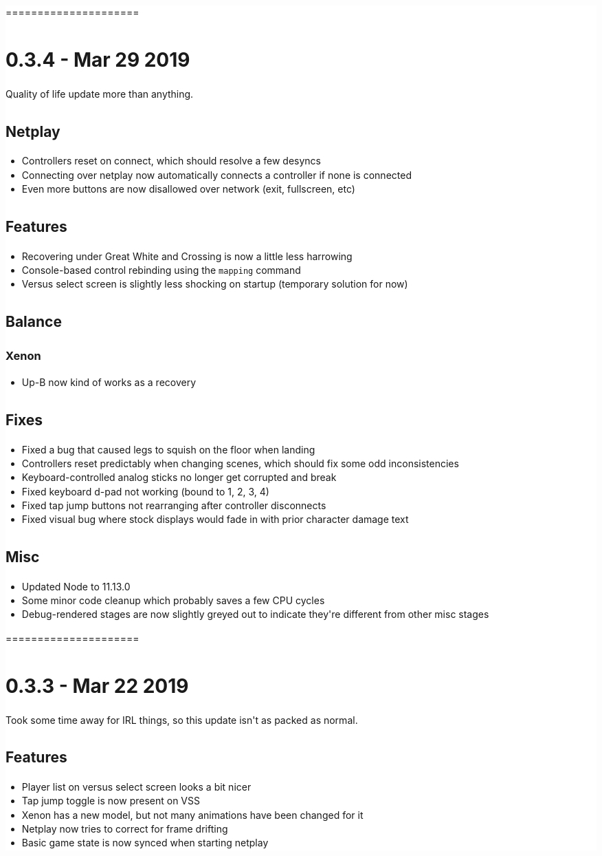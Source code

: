 =====================

# 0.3.4 - Mar 29 2019
Quality of life update more than anything.

## Netplay
* Controllers reset on connect, which should resolve a few desyncs
* Connecting over netplay now automatically connects a controller if none is connected
* Even more buttons are now disallowed over network (exit, fullscreen, etc)

## Features
* Recovering under Great White and Crossing is now a little less harrowing
* Console-based control rebinding using the `mapping` command
* Versus select screen is slightly less shocking on startup (temporary solution for now)

## Balance
### Xenon
* Up-B now kind of works as a recovery

## Fixes
* Fixed a bug that caused legs to squish on the floor when landing
* Controllers reset predictably when changing scenes, which should fix some odd inconsistencies
* Keyboard-controlled analog sticks no longer get corrupted and break
* Fixed keyboard d-pad not working (bound to 1, 2, 3, 4)
* Fixed tap jump buttons not rearranging after controller disconnects
* Fixed visual bug where stock displays would fade in with prior character damage text

## Misc
* Updated Node to 11.13.0
* Some minor code cleanup which probably saves a few CPU cycles
* Debug-rendered stages are now slightly greyed out to indicate they're different from other misc stages

=====================

# 0.3.3 - Mar 22 2019
Took some time away for IRL things, so this update isn't as packed as normal.

## Features
* Player list on versus select screen looks a bit nicer
* Tap jump toggle is now present on VSS
* Xenon has a new model, but not many animations have been changed for it
* Netplay now tries to correct for frame drifting
* Basic game state is now synced when starting netplay
